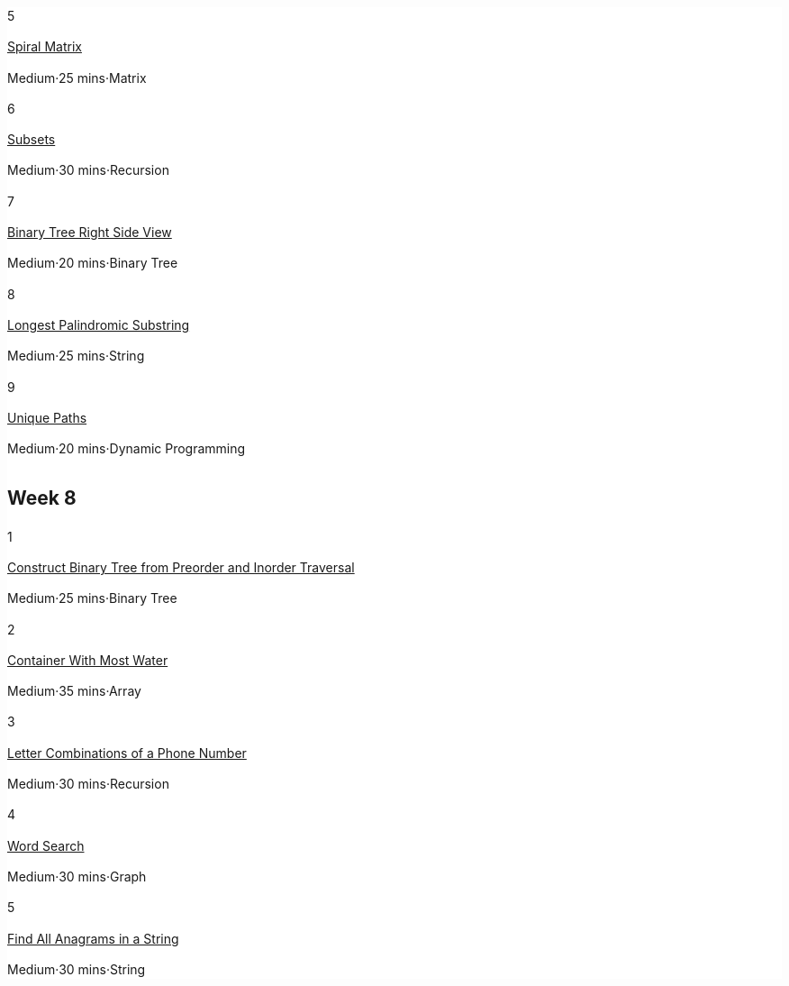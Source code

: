 5

[Spiral Matrix](https://leetcode.com/problems/spiral-matrix)

Medium·25 mins·Matrix

6

[Subsets](https://leetcode.com/problems/subsets)

Medium·30 mins·Recursion

7

[Binary Tree Right Side View](https://leetcode.com/problems/binary-tree-right-side-view)

Medium·20 mins·Binary Tree

8

[Longest Palindromic Substring](https://leetcode.com/problems/longest-palindromic-substring)

Medium·25 mins·String

9

[Unique Paths](https://leetcode.com/problems/unique-paths)

Medium·20 mins·Dynamic Programming

## Week 8

1

[Construct Binary Tree from Preorder and Inorder Traversal](https://leetcode.com/problems/construct-binary-tree-from-preorder-and-inorder-traversal)

Medium·25 mins·Binary Tree

2

[Container With Most Water](https://leetcode.com/problems/container-with-most-water)

Medium·35 mins·Array

3

[Letter Combinations of a Phone Number](https://leetcode.com/problems/letter-combinations-of-a-phone-number)

Medium·30 mins·Recursion

4

[Word Search](https://leetcode.com/problems/word-search)

Medium·30 mins·Graph

5

[Find All Anagrams in a String](https://leetcode.com/problems/find-all-anagrams-in-a-string)

Medium·30 mins·String
